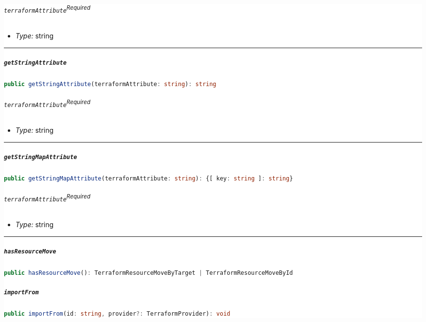 ###### `terraformAttribute`<sup>Required</sup> <a name="terraformAttribute" id="rhizo-co-terraform-provider-oci.serviceMeshIngressGateway.ServiceMeshIngressGateway.getNumberMapAttribute.parameter.terraformAttribute"></a>

- *Type:* string

---

##### `getStringAttribute` <a name="getStringAttribute" id="rhizo-co-terraform-provider-oci.serviceMeshIngressGateway.ServiceMeshIngressGateway.getStringAttribute"></a>

```typescript
public getStringAttribute(terraformAttribute: string): string
```

###### `terraformAttribute`<sup>Required</sup> <a name="terraformAttribute" id="rhizo-co-terraform-provider-oci.serviceMeshIngressGateway.ServiceMeshIngressGateway.getStringAttribute.parameter.terraformAttribute"></a>

- *Type:* string

---

##### `getStringMapAttribute` <a name="getStringMapAttribute" id="rhizo-co-terraform-provider-oci.serviceMeshIngressGateway.ServiceMeshIngressGateway.getStringMapAttribute"></a>

```typescript
public getStringMapAttribute(terraformAttribute: string): {[ key: string ]: string}
```

###### `terraformAttribute`<sup>Required</sup> <a name="terraformAttribute" id="rhizo-co-terraform-provider-oci.serviceMeshIngressGateway.ServiceMeshIngressGateway.getStringMapAttribute.parameter.terraformAttribute"></a>

- *Type:* string

---

##### `hasResourceMove` <a name="hasResourceMove" id="rhizo-co-terraform-provider-oci.serviceMeshIngressGateway.ServiceMeshIngressGateway.hasResourceMove"></a>

```typescript
public hasResourceMove(): TerraformResourceMoveByTarget | TerraformResourceMoveById
```

##### `importFrom` <a name="importFrom" id="rhizo-co-terraform-provider-oci.serviceMeshIngressGateway.ServiceMeshIngressGateway.importFrom"></a>

```typescript
public importFrom(id: string, provider?: TerraformProvider): void
```

